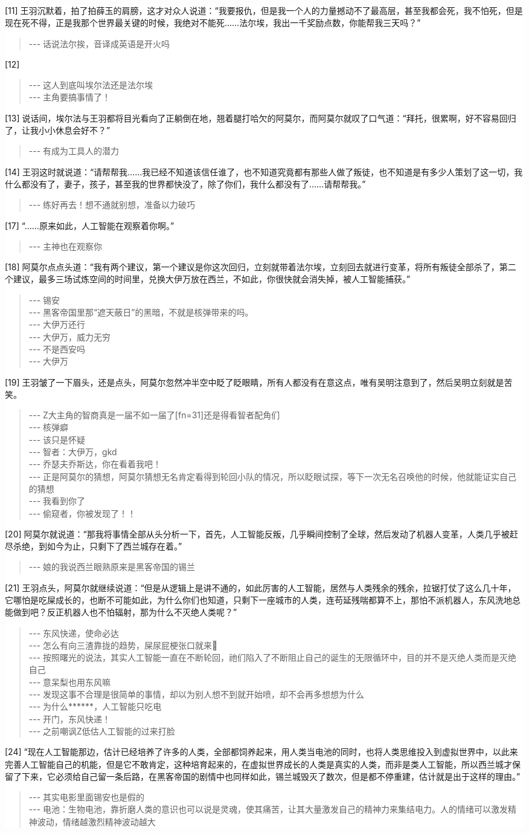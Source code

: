 [11] 王羽沉默着，拍了拍薛玉的肩膀，这才对众人说道：“我要报仇，但是我一个人的力量撼动不了最高层，甚至我都会死，我不怕死，但是现在死不得，正是我那个世界最关键的时候，我绝对不能死……法尔埃，我出一千奖励点数，你能帮我三天吗？”
>--- 话说法尔挨，音译成英语是开火吗<br>

[12] 
>--- 这人到底叫埃尔法还是法尔埃<br>
>--- 主角要搞事情了！<br>

[13] 说话间，埃尔法与王羽都将目光看向了正躺倒在地，翘着腿打哈欠的阿莫尔，而阿莫尔就叹了口气道：“拜托，很累啊，好不容易回归了，让我小小休息会好不？”
>--- 有成为工具人的潜力<br>

[14] 王羽这时就说道：“请帮帮我……我已经不知道该信任谁了，也不知道究竟都有那些人做了叛徒，也不知道是有多少人策划了这一切，我什么都没有了，妻子，孩子，甚至我的世界都快没了，除了你们，我什么都没有了……请帮帮我。”
>--- 练好再去！想不通就别想，准备以力破巧<br>

[17] “……原来如此，人工智能在观察着你啊。”
>--- 主神也在观察你<br>

[18] 阿莫尔点点头道：“我有两个建议，第一个建议是你这次回归，立刻就带着法尔埃，立刻回去就进行变革，将所有叛徒全部杀了，第二个建议，最多三场试炼空间的时间里，兑换大伊万放在西兰，不如此，你很快就会消失掉，被人工智能捕获。”
>--- 锡安<br>
>--- 黑客帝国里那“遮天蔽日”的黑暗，不就是核弹带来的吗。<br>
>--- 大伊万还行<br>
>--- 大伊万，威力无穷<br>
>--- 不是西安吗<br>
>--- 大伊万<br>

[19] 王羽皱了一下眉头，还是点头，阿莫尔忽然冲半空中眨了眨眼睛，所有人都没有在意这点，唯有吴明注意到了，然后吴明立刻就是苦笑。
>--- Z大主角的智商真是一届不如一届了[fn=31]还是得看智者配角们<br>
>--- 核弹癖<br>
>--- 该只是怀疑<br>
>--- 智者：大伊万，gkd<br>
>--- 乔瑟夫乔斯达，你在看着我吧！<br>
>--- 正是阿莫尔的猜想，阿莫尔猜想无名肯定看得到轮回小队的情况，所以眨眼试探，等下一次无名召唤他的时候，他就能证实自己的猜想<br>
>--- 我看到你了<br>
>--- 偷窥者，你被发现了！！<br>

[20] 阿莫尔就说道：“那我将事情全部从头分析一下，首先，人工智能反叛，几乎瞬间控制了全球，然后发动了机器人变革，人类几乎被赶尽杀绝，到如今为止，只剩下了西兰城存在着。”
>--- 娘的我说西兰眼熟原来是黑客帝国的锡兰<br>

[21] 王羽点头，阿莫尔就继续说道：“但是从逻辑上是讲不通的，如此厉害的人工智能，居然与人类残余的残余，拉锯打仗了这么几十年，它哪怕是吃屎成长的，也断不可能如此，为什么你们也知道，只剩下一座城市的人类，连苟延残喘都算不上，那怕不派机器人，东风洗地总能做到吧？反正机器人也不怕辐射，那为什么不灭绝人类呢？”
>--- 东风快递，使命必达<br>
>--- 怎么有向三渣靠拢的趋势，屎尿屁梗张口就来🐶<br>
>--- 按照曙光的说法，其实人工智能一直在不断轮回，祂们陷入了不断阻止自己的诞生的无限循环中，目的并不是灭绝人类而是灭绝自己<br>
>--- 意呆梨也用东风嘛<br>
>--- 发现这事不合理是很简单的事情，却以为别人想不到就开始喷，却不会再多想想为什么<br>
>--- 为什么******，人工智能只吃电<br>
>--- 开门，东风快递！<br>
>--- 之前嘲讽Z低估人工智能的过来打脸<br>

[24] “现在人工智能那边，估计已经培养了许多的人类，全部都饲养起来，用人类当电池的同时，也将人类思维投入到虚拟世界中，以此来完善人工智能自己的机能，但是它不敢肯定，这种培育起来的，在虚拟世界成长的人类是真实的人类，而非是类人工智能，所以西兰城才保留了下来，它必须给自己留一条后路，在黑客帝国的剧情中也同样如此，锡兰城毁灭了数次，但是都不停重建，估计就是出于这样的理由。”
>--- 其实电影里面锡安也是假的<br>
>--- 电池：生物电池，靠折磨人类的意识也可以说是灵魂，使其痛苦，让其大量激发自己的精神力来集结电力。人的情绪可以激发精神波动，情绪越激烈精神波动越大<br>
